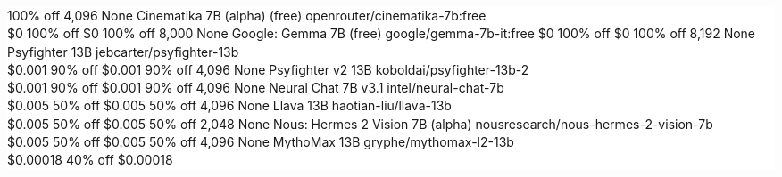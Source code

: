 100% off
4,096
None
Cinematika 7B (alpha) (free)
openrouter/cinematika-7b:free	
$0
100% off
$0
100% off
8,000
None
Google: Gemma 7B (free)
google/gemma-7b-it:free	
$0
100% off
$0
100% off
8,192
None
Psyfighter 13B
jebcarter/psyfighter-13b	
$0.001
90% off
$0.001
90% off
4,096
None
Psyfighter v2 13B
koboldai/psyfighter-13b-2	
$0.001
90% off
$0.001
90% off
4,096
None
Neural Chat 7B v3.1
intel/neural-chat-7b	
$0.005
50% off
$0.005
50% off
4,096
None
Llava 13B
haotian-liu/llava-13b	
$0.005
50% off
$0.005
50% off
2,048
None
Nous: Hermes 2 Vision 7B (alpha)
nousresearch/nous-hermes-2-vision-7b	
$0.005
50% off
$0.005
50% off
4,096
None
MythoMax 13B
gryphe/mythomax-l2-13b	
$0.00018
40% off
$0.00018